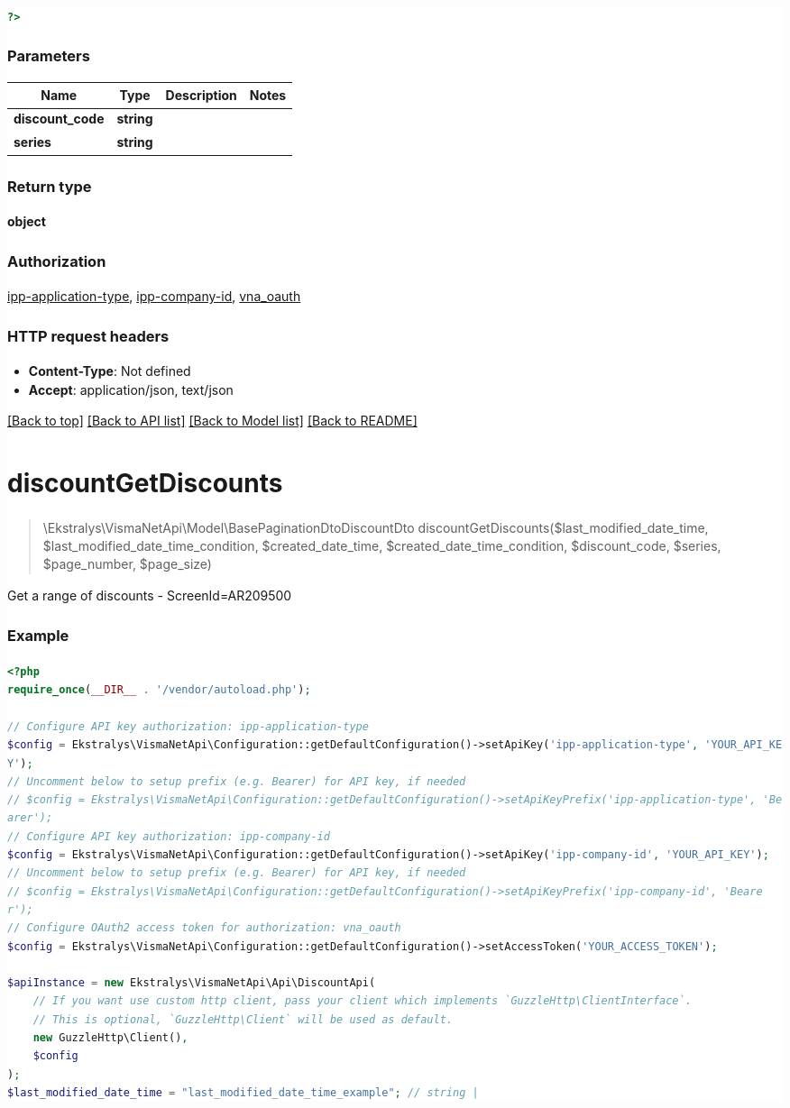 ```php
?>
```

### Parameters

Name | Type | Description  | Notes
------------- | ------------- | ------------- | -------------
 **discount_code** | **string**|  |
 **series** | **string**|  |

### Return type

**object**

### Authorization

[ipp-application-type](../../README.md#ipp-application-type), [ipp-company-id](../../README.md#ipp-company-id), [vna_oauth](../../README.md#vna_oauth)

### HTTP request headers

 - **Content-Type**: Not defined
 - **Accept**: application/json, text/json

[[Back to top]](#) [[Back to API list]](../../README.md#documentation-for-api-endpoints) [[Back to Model list]](../../README.md#documentation-for-models) [[Back to README]](../../README.md)

# **discountGetDiscounts**
> \Ekstralys\VismaNetApi\Model\BasePaginationDtoDiscountDto discountGetDiscounts($last_modified_date_time, $last_modified_date_time_condition, $created_date_time, $created_date_time_condition, $discount_code, $series, $page_number, $page_size)

Get a range of discounts - ScreenId=AR209500

### Example
```php
<?php
require_once(__DIR__ . '/vendor/autoload.php');

// Configure API key authorization: ipp-application-type
$config = Ekstralys\VismaNetApi\Configuration::getDefaultConfiguration()->setApiKey('ipp-application-type', 'YOUR_API_KEY');
// Uncomment below to setup prefix (e.g. Bearer) for API key, if needed
// $config = Ekstralys\VismaNetApi\Configuration::getDefaultConfiguration()->setApiKeyPrefix('ipp-application-type', 'Bearer');
// Configure API key authorization: ipp-company-id
$config = Ekstralys\VismaNetApi\Configuration::getDefaultConfiguration()->setApiKey('ipp-company-id', 'YOUR_API_KEY');
// Uncomment below to setup prefix (e.g. Bearer) for API key, if needed
// $config = Ekstralys\VismaNetApi\Configuration::getDefaultConfiguration()->setApiKeyPrefix('ipp-company-id', 'Bearer');
// Configure OAuth2 access token for authorization: vna_oauth
$config = Ekstralys\VismaNetApi\Configuration::getDefaultConfiguration()->setAccessToken('YOUR_ACCESS_TOKEN');

$apiInstance = new Ekstralys\VismaNetApi\Api\DiscountApi(
    // If you want use custom http client, pass your client which implements `GuzzleHttp\ClientInterface`.
    // This is optional, `GuzzleHttp\Client` will be used as default.
    new GuzzleHttp\Client(),
    $config
);
$last_modified_date_time = "last_modified_date_time_example"; // string | 
```